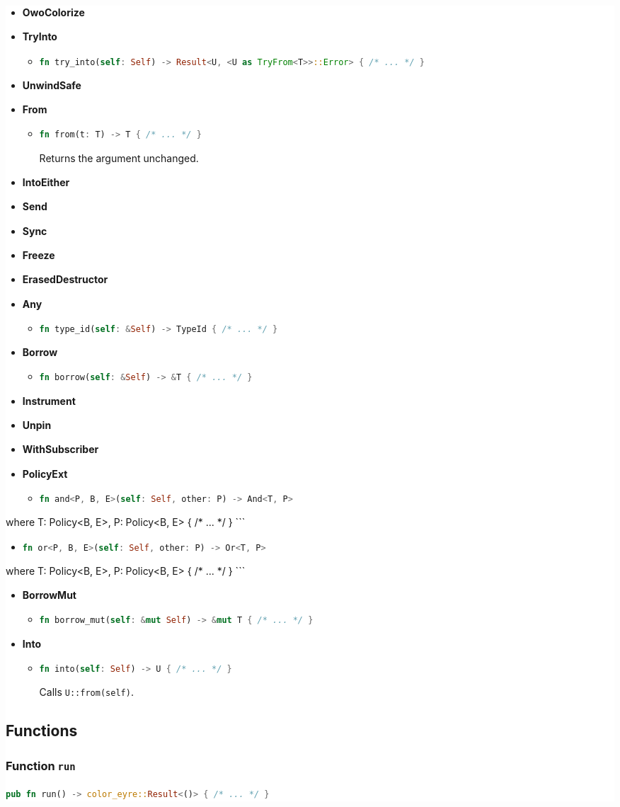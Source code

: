 - **OwoColorize**
- **TryInto**
  - ```rust
    fn try_into(self: Self) -> Result<U, <U as TryFrom<T>>::Error> { /* ... */ }
    ```

- **UnwindSafe**
- **From**
  - ```rust
    fn from(t: T) -> T { /* ... */ }
    ```
    Returns the argument unchanged.

- **IntoEither**
- **Send**
- **Sync**
- **Freeze**
- **ErasedDestructor**
- **Any**
  - ```rust
    fn type_id(self: &Self) -> TypeId { /* ... */ }
    ```

- **Borrow**
  - ```rust
    fn borrow(self: &Self) -> &T { /* ... */ }
    ```

- **Instrument**
- **Unpin**
- **WithSubscriber**
- **PolicyExt**
  - ```rust
    fn and<P, B, E>(self: Self, other: P) -> And<T, P>
where
    T: Policy<B, E>,
    P: Policy<B, E> { /* ... */ }
    ```

  - ```rust
    fn or<P, B, E>(self: Self, other: P) -> Or<T, P>
where
    T: Policy<B, E>,
    P: Policy<B, E> { /* ... */ }
    ```

- **BorrowMut**
  - ```rust
    fn borrow_mut(self: &mut Self) -> &mut T { /* ... */ }
    ```

- **Into**
  - ```rust
    fn into(self: Self) -> U { /* ... */ }
    ```
    Calls `U::from(self)`.

## Functions

### Function `run`

```rust
pub fn run() -> color_eyre::Result<()> { /* ... */ }
```

